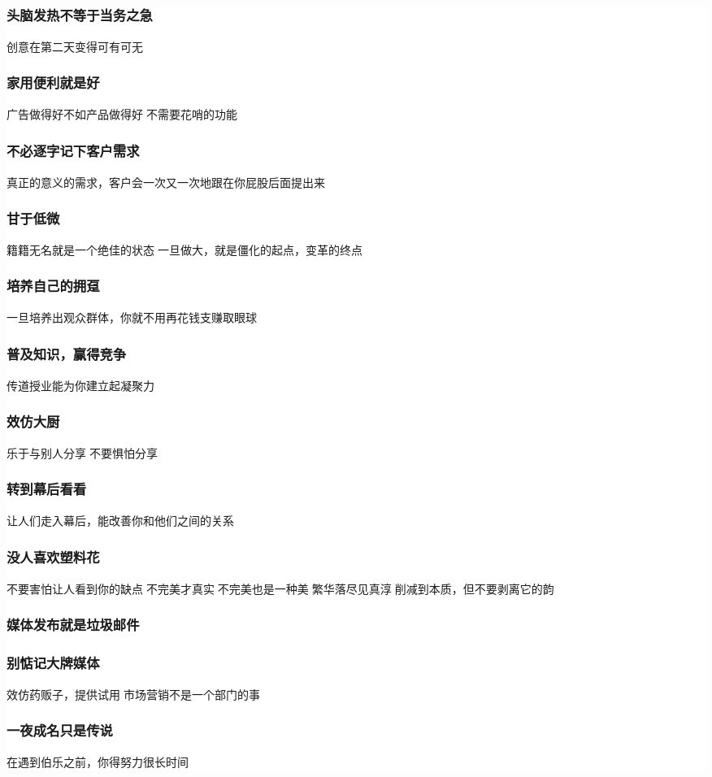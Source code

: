 ### 头脑发热不等于当务之急

创意在第二天变得可有可无

### 家用便利就是好

广告做得好不如产品做得好
不需要花哨的功能

### 不必逐字记下客户需求

真正的意义的需求，客户会一次又一次地跟在你屁股后面提出来

### 甘于低微

籍籍无名就是一个绝佳的状态
一旦做大，就是僵化的起点，变革的终点

### 培养自己的拥趸

一旦培养出观众群体，你就不用再花钱支赚取眼球

### 普及知识，赢得竞争

传道授业能为你建立起凝聚力

### 效仿大厨

乐于与别人分享
不要惧怕分享

### 转到幕后看看

让人们走入幕后，能改善你和他们之间的关系

### 没人喜欢塑料花

不要害怕让人看到你的缺点
不完美才真实
不完美也是一种美
繁华落尽见真淳
削减到本质，但不要剥离它的韵

### 媒体发布就是垃圾邮件

### 别惦记大牌媒体

效仿药贩子，提供试用
市场营销不是一个部门的事

### 一夜成名只是传说

在遇到伯乐之前，你得努力很长时间
